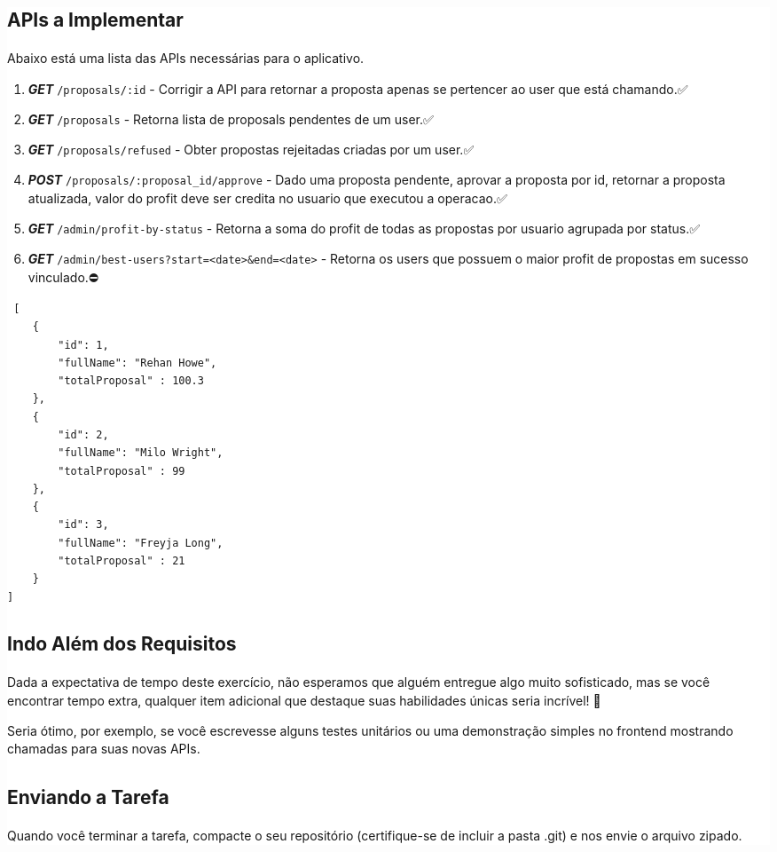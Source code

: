 ## APIs a Implementar

Abaixo está uma lista das APIs necessárias para o aplicativo.

1. **_GET_** `/proposals/:id` - Corrigir a API para retornar a proposta apenas se pertencer ao user que está chamando.✅

1. **_GET_** `/proposals` - Retorna lista de proposals pendentes de um user.✅

1. **_GET_** `/proposals/refused` - Obter propostas rejeitadas criadas por um user.✅

1. **_POST_** `/proposals/:proposal_id/approve` - Dado uma proposta pendente, aprovar a proposta por id, retornar a proposta atualizada, valor do profit deve ser credita no usuario que executou a operacao.✅

1. **_GET_** `/admin/profit-by-status` - Retorna a soma do profit de todas as propostas por usuario agrupada por status.✅

1. **_GET_** `/admin/best-users?start=<date>&end=<date>` - Retorna os users que possuem o maior profit de propostas em sucesso vinculado.⛔

```
 [
    {
        "id": 1,
        "fullName": "Rehan Howe",
        "totalProposal" : 100.3
    },
    {
        "id": 2,
        "fullName": "Milo Wright",
        "totalProposal" : 99
    },
    {
        "id": 3,
        "fullName": "Freyja Long",
        "totalProposal" : 21
    }
]
```

## Indo Além dos Requisitos

Dada a expectativa de tempo deste exercício, não esperamos que alguém entregue algo muito sofisticado, mas se você encontrar tempo extra, qualquer item adicional que destaque suas habilidades únicas seria incrível! 🙌

Seria ótimo, por exemplo, se você escrevesse alguns testes unitários ou uma demonstração simples no frontend mostrando chamadas para suas novas APIs.

## Enviando a Tarefa

Quando você terminar a tarefa, compacte o seu repositório (certifique-se de incluir a pasta .git) e nos envie o arquivo zipado.
